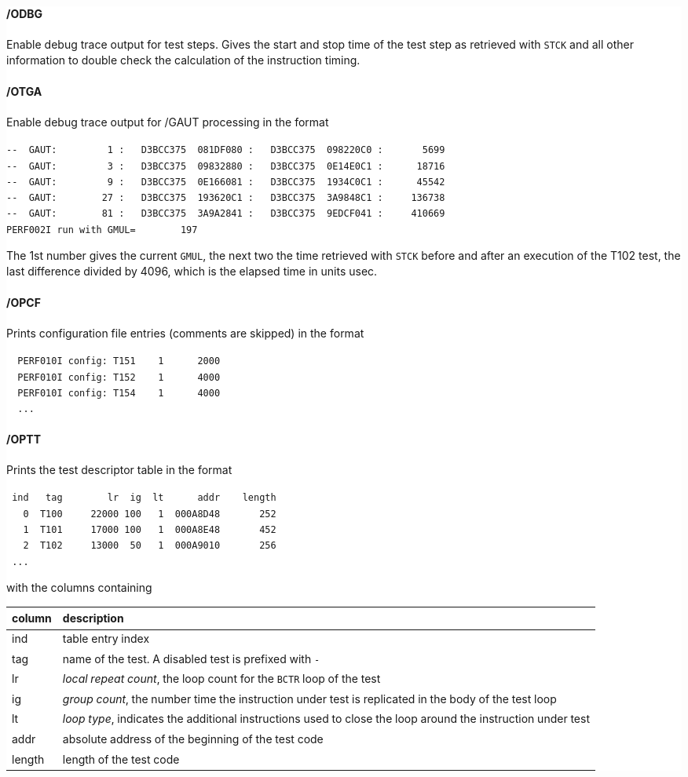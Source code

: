 #### <a id="par-odbg">/ODBG</a>
Enable debug trace output for test steps. Gives the start and stop time
of the test step as retrieved with `STCK` and all other information to
double check the calculation of the instruction timing.

#### <a id="par-otga">/OTGA</a>
Enable debug trace output for /GAUT processing in the format
```
--  GAUT:         1 :   D3BCC375  081DF080 :   D3BCC375  098220C0 :       5699
--  GAUT:         3 :   D3BCC375  09832880 :   D3BCC375  0E14E0C1 :      18716
--  GAUT:         9 :   D3BCC375  0E166081 :   D3BCC375  1934C0C1 :      45542
--  GAUT:        27 :   D3BCC375  193620C1 :   D3BCC375  3A9848C1 :     136738
--  GAUT:        81 :   D3BCC375  3A9A2841 :   D3BCC375  9EDCF041 :     410669
PERF002I run with GMUL=        197
```
The 1st number gives the current `GMUL`, the next two the time retrieved with
`STCK` before and after an execution of the T102 test, the last difference
divided by 4096, which is the elapsed time in units usec.

#### <a id="par-opcf">/OPCF</a>
Prints configuration file entries (comments are skipped) in the format
```
  PERF010I config: T151    1      2000
  PERF010I config: T152    1      4000
  PERF010I config: T154    1      4000
  ...
```

#### <a id="par-optt">/OPTT</a>
Prints the test descriptor table in the format
```
 ind   tag        lr  ig  lt      addr    length
   0  T100     22000 100   1  000A8D48       252
   1  T101     17000 100   1  000A8E48       452
   2  T102     13000  50   1  000A9010       256
 ...
```

with the columns containing

| column | description |
| ------ | :---------- |
| ind    | table entry index |
| tag    | name of the test. A disabled test is prefixed with `-` |
| lr     | _local repeat count_, the loop count for the `BCTR` loop of the test |
| ig     | _group count_, the number time the instruction under test is replicated in the body of the test loop |
| lt     | _loop type_, indicates the additional instructions used to close the loop around the instruction under test |
| addr   | absolute address of the beginning of the test code |
| length | length of the test code |
